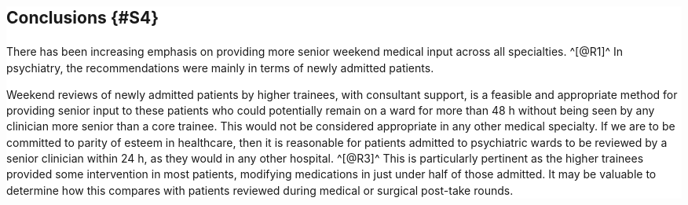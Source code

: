 ## Conclusions {#S4}

There has been increasing emphasis on providing more senior weekend
medical input across all specialties. ^[@R1]^ In psychiatry, the
recommendations were mainly in terms of newly admitted patients.

Weekend reviews of newly admitted patients by higher trainees, with
consultant support, is a feasible and appropriate method for providing
senior input to these patients who could potentially remain on a ward
for more than 48 h without being seen by any clinician more senior than
a core trainee. This would not be considered appropriate in any other
medical specialty. If we are to be committed to parity of esteem in
healthcare, then it is reasonable for patients admitted to psychiatric
wards to be reviewed by a senior clinician within 24 h, as they would in
any other hospital. ^[@R3]^ This is particularly pertinent as the higher
trainees provided some intervention in most patients, modifying
medications in just under half of those admitted. It may be valuable to
determine how this compares with patients reviewed during medical or
surgical post-take rounds.

[^1]: **Dr Michael Rutherford**, Specialist Trainee 6, South West London
    and St George\'s Mental Health NHS Trust. **Dr Mark Potter**, Acting
    Medical Director and Consultant Psychiatrist, South West London and
    St George\'s Mental Health NHS Trust.
